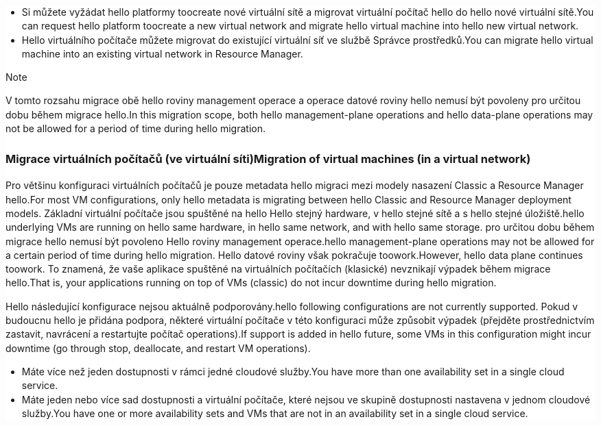 * <span data-ttu-id="f26ab-136">Si můžete vyžádat hello platformy toocreate nové virtuální sítě a migrovat virtuální počítač hello do hello nové virtuální sítě.</span><span class="sxs-lookup"><span data-stu-id="f26ab-136">You can request hello platform toocreate a new virtual network and migrate hello virtual machine into hello new virtual network.</span></span>
* <span data-ttu-id="f26ab-137">Hello virtuálního počítače můžete migrovat do existující virtuální síť ve službě Správce prostředků.</span><span class="sxs-lookup"><span data-stu-id="f26ab-137">You can migrate hello virtual machine into an existing virtual network in Resource Manager.</span></span>

> [!NOTE]
> <span data-ttu-id="f26ab-138">V tomto rozsahu migrace obě hello roviny management operace a operace datové roviny hello nemusí být povoleny pro určitou dobu během migrace hello.</span><span class="sxs-lookup"><span data-stu-id="f26ab-138">In this migration scope, both hello management-plane operations and hello data-plane operations may not be allowed for a period of time during hello migration.</span></span>
>
>

### <a name="migration-of-virtual-machines-in-a-virtual-network"></a><span data-ttu-id="f26ab-139">Migrace virtuálních počítačů (ve virtuální síti)</span><span class="sxs-lookup"><span data-stu-id="f26ab-139">Migration of virtual machines (in a virtual network)</span></span>
<span data-ttu-id="f26ab-140">Pro většinu konfiguraci virtuálních počítačů je pouze metadata hello migraci mezi modely nasazení Classic a Resource Manager hello.</span><span class="sxs-lookup"><span data-stu-id="f26ab-140">For most VM configurations, only hello metadata is migrating between hello Classic and Resource Manager deployment models.</span></span> <span data-ttu-id="f26ab-141">Základní virtuální počítače jsou spuštěné na hello Hello stejný hardware, v hello stejné sítě a s hello stejné úložiště.</span><span class="sxs-lookup"><span data-stu-id="f26ab-141">hello underlying VMs are running on hello same hardware, in hello same network, and with hello same storage.</span></span> <span data-ttu-id="f26ab-142">pro určitou dobu během migrace hello nemusí být povoleno Hello roviny management operace.</span><span class="sxs-lookup"><span data-stu-id="f26ab-142">hello management-plane operations may not be allowed for a certain period of time during hello migration.</span></span> <span data-ttu-id="f26ab-143">Hello datové roviny však pokračuje toowork.</span><span class="sxs-lookup"><span data-stu-id="f26ab-143">However, hello data plane continues toowork.</span></span> <span data-ttu-id="f26ab-144">To znamená, že vaše aplikace spuštěné na virtuálních počítačích (klasické) nevznikají výpadek během migrace hello.</span><span class="sxs-lookup"><span data-stu-id="f26ab-144">That is, your applications running on top of VMs (classic) do not incur downtime during hello migration.</span></span>

<span data-ttu-id="f26ab-145">Hello následující konfigurace nejsou aktuálně podporovány.</span><span class="sxs-lookup"><span data-stu-id="f26ab-145">hello following configurations are not currently supported.</span></span> <span data-ttu-id="f26ab-146">Pokud v budoucnu hello je přidána podpora, některé virtuální počítače v této konfiguraci může způsobit výpadek (přejděte prostřednictvím zastavit, navrácení a restartujte počítač operations).</span><span class="sxs-lookup"><span data-stu-id="f26ab-146">If support is added in hello future, some VMs in this configuration might incur downtime (go through stop, deallocate, and restart VM operations).</span></span>

* <span data-ttu-id="f26ab-147">Máte více než jeden dostupnosti v rámci jedné cloudové služby.</span><span class="sxs-lookup"><span data-stu-id="f26ab-147">You have more than one availability set in a single cloud service.</span></span>
* <span data-ttu-id="f26ab-148">Máte jeden nebo více sad dostupnosti a virtuální počítače, které nejsou ve skupině dostupnosti nastavena v jednom cloudové služby.</span><span class="sxs-lookup"><span data-stu-id="f26ab-148">You have one or more availability sets and VMs that are not in an availability set in a single cloud service.</span></span>

